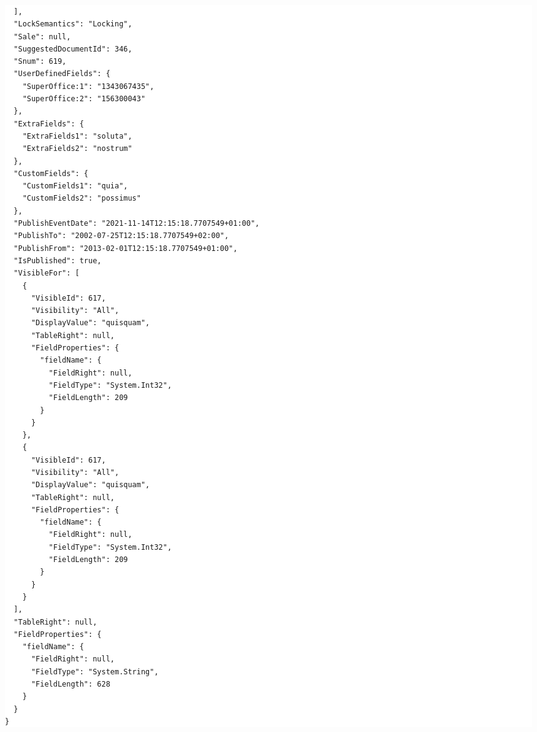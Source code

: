 ```http_
  ],
  "LockSemantics": "Locking",
  "Sale": null,
  "SuggestedDocumentId": 346,
  "Snum": 619,
  "UserDefinedFields": {
    "SuperOffice:1": "1343067435",
    "SuperOffice:2": "156300043"
  },
  "ExtraFields": {
    "ExtraFields1": "soluta",
    "ExtraFields2": "nostrum"
  },
  "CustomFields": {
    "CustomFields1": "quia",
    "CustomFields2": "possimus"
  },
  "PublishEventDate": "2021-11-14T12:15:18.7707549+01:00",
  "PublishTo": "2002-07-25T12:15:18.7707549+02:00",
  "PublishFrom": "2013-02-01T12:15:18.7707549+01:00",
  "IsPublished": true,
  "VisibleFor": [
    {
      "VisibleId": 617,
      "Visibility": "All",
      "DisplayValue": "quisquam",
      "TableRight": null,
      "FieldProperties": {
        "fieldName": {
          "FieldRight": null,
          "FieldType": "System.Int32",
          "FieldLength": 209
        }
      }
    },
    {
      "VisibleId": 617,
      "Visibility": "All",
      "DisplayValue": "quisquam",
      "TableRight": null,
      "FieldProperties": {
        "fieldName": {
          "FieldRight": null,
          "FieldType": "System.Int32",
          "FieldLength": 209
        }
      }
    }
  ],
  "TableRight": null,
  "FieldProperties": {
    "fieldName": {
      "FieldRight": null,
      "FieldType": "System.String",
      "FieldLength": 628
    }
  }
}
```